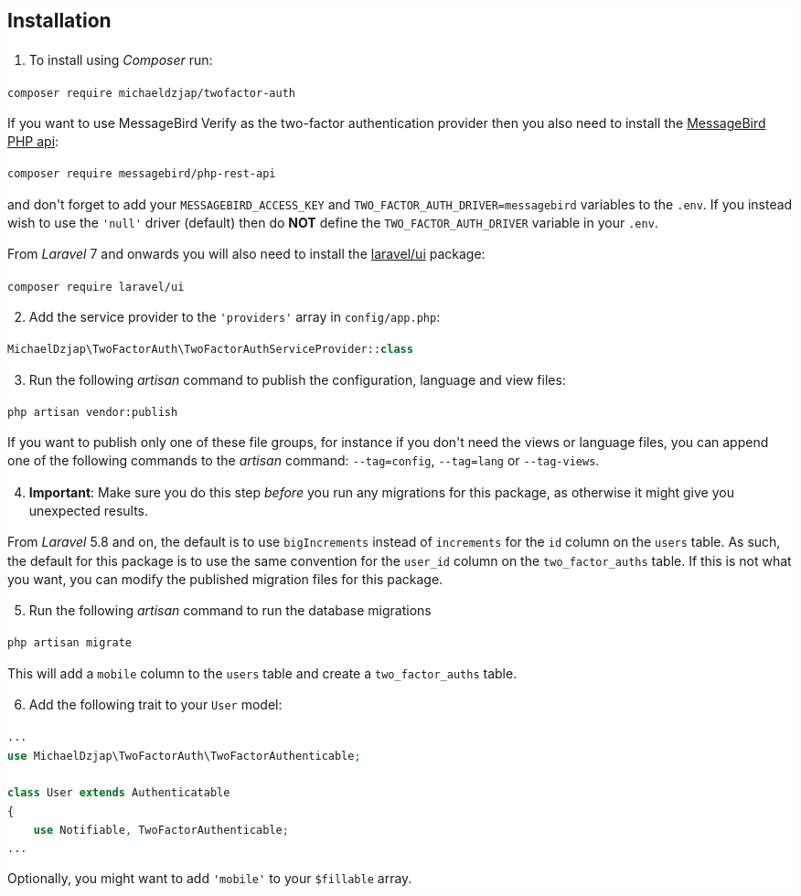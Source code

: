 ## Installation
1. To install using *Composer* run:
 ```shell
 composer require michaeldzjap/twofactor-auth
 ```
 If you want to use MessageBird Verify as the two-factor authentication provider then you also need to install the [MessageBird PHP api](https://github.com/messagebird/php-rest-api):
 ```shell
 composer require messagebird/php-rest-api
 ```
 and don't forget to add your `MESSAGEBIRD_ACCESS_KEY` and `TWO_FACTOR_AUTH_DRIVER=messagebird` variables to the `.env`. If you instead wish to use the `'null'` driver (default) then do **NOT** define the `TWO_FACTOR_AUTH_DRIVER` variable in your `.env`.

 From _Laravel_ 7 and onwards you will also need to install the [laravel/ui](https://github.com/laravel/ui) package:
 ```shell
 composer require laravel/ui
 ```
2. Add the service provider to the `'providers'` array in `config/app.php`:
 ```php
 MichaelDzjap\TwoFactorAuth\TwoFactorAuthServiceProvider::class
 ```
3. Run the following *artisan* command to publish the configuration, language and view files:
 ```shell
 php artisan vendor:publish
 ```
 If you want to publish only one of these file groups, for instance if you don't need the views or language files, you can append one of the following commands to the *artisan* command: `--tag=config`, `--tag=lang` or `--tag-views`.

4. **Important**: Make sure you do this step _before_ you run any migrations for this package, as otherwise it might give you unexpected results.

 From _Laravel_ 5.8 and on, the default is to use `bigIncrements` instead of `increments` for the `id` column on the `users` table. As such, the default for this package is to use the same convention for the `user_id` column on the `two_factor_auths` table. If this is not what you want, you can modify the published migration files for this package.

5. Run the following *artisan* command to run the database migrations
 ```shell
 php artisan migrate
 ```
 This will add a `mobile` column to the `users` table and create a `two_factor_auths` table.

6. Add the following trait to your `User` model:
 ```php
 ...
 use MichaelDzjap\TwoFactorAuth\TwoFactorAuthenticable;

 class User extends Authenticatable
 {
     use Notifiable, TwoFactorAuthenticable;
 ...
 ```
 Optionally, you might want to add `'mobile'` to your `$fillable` array.
